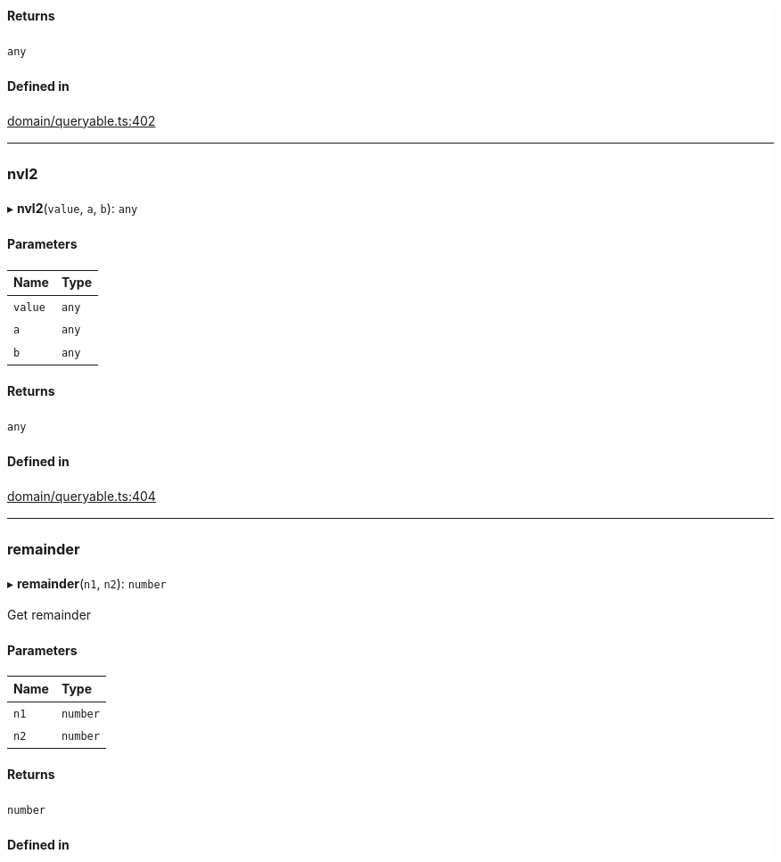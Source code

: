 #### Returns

`any`

#### Defined in

[domain/queryable.ts:402](https://github.com/FlavioLionelRita/lambdaorm-client-node/blob/daf068a/src/lib/domain/queryable.ts#L402)

___

### nvl2

▸ **nvl2**(`value`, `a`, `b`): `any`

#### Parameters

| Name | Type |
| :------ | :------ |
| `value` | `any` |
| `a` | `any` |
| `b` | `any` |

#### Returns

`any`

#### Defined in

[domain/queryable.ts:404](https://github.com/FlavioLionelRita/lambdaorm-client-node/blob/daf068a/src/lib/domain/queryable.ts#L404)

___

### remainder

▸ **remainder**(`n1`, `n2`): `number`

Get remainder

#### Parameters

| Name | Type |
| :------ | :------ |
| `n1` | `number` |
| `n2` | `number` |

#### Returns

`number`

#### Defined in
